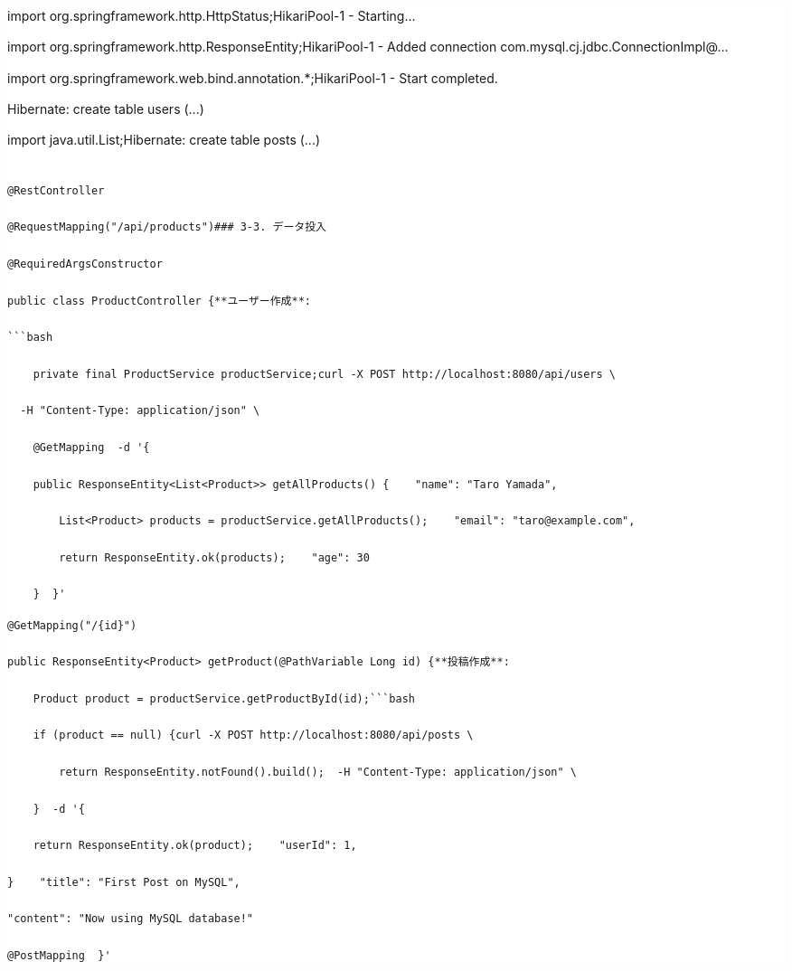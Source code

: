 import org.springframework.http.HttpStatus;HikariPool-1 - Starting...

import org.springframework.http.ResponseEntity;HikariPool-1 - Added connection com.mysql.cj.jdbc.ConnectionImpl@...

import org.springframework.web.bind.annotation.*;HikariPool-1 - Start completed.

Hibernate: create table users (...)

import java.util.List;Hibernate: create table posts (...)

```

@RestController

@RequestMapping("/api/products")### 3-3. データ投入

@RequiredArgsConstructor

public class ProductController {**ユーザー作成**:

```bash

    private final ProductService productService;curl -X POST http://localhost:8080/api/users \

  -H "Content-Type: application/json" \

    @GetMapping  -d '{

    public ResponseEntity<List<Product>> getAllProducts() {    "name": "Taro Yamada",

        List<Product> products = productService.getAllProducts();    "email": "taro@example.com",

        return ResponseEntity.ok(products);    "age": 30

    }  }'

```

    @GetMapping("/{id}")

    public ResponseEntity<Product> getProduct(@PathVariable Long id) {**投稿作成**:

        Product product = productService.getProductById(id);```bash

        if (product == null) {curl -X POST http://localhost:8080/api/posts \

            return ResponseEntity.notFound().build();  -H "Content-Type: application/json" \

        }  -d '{

        return ResponseEntity.ok(product);    "userId": 1,

    }    "title": "First Post on MySQL",

    "content": "Now using MySQL database!"

    @PostMapping  }'
